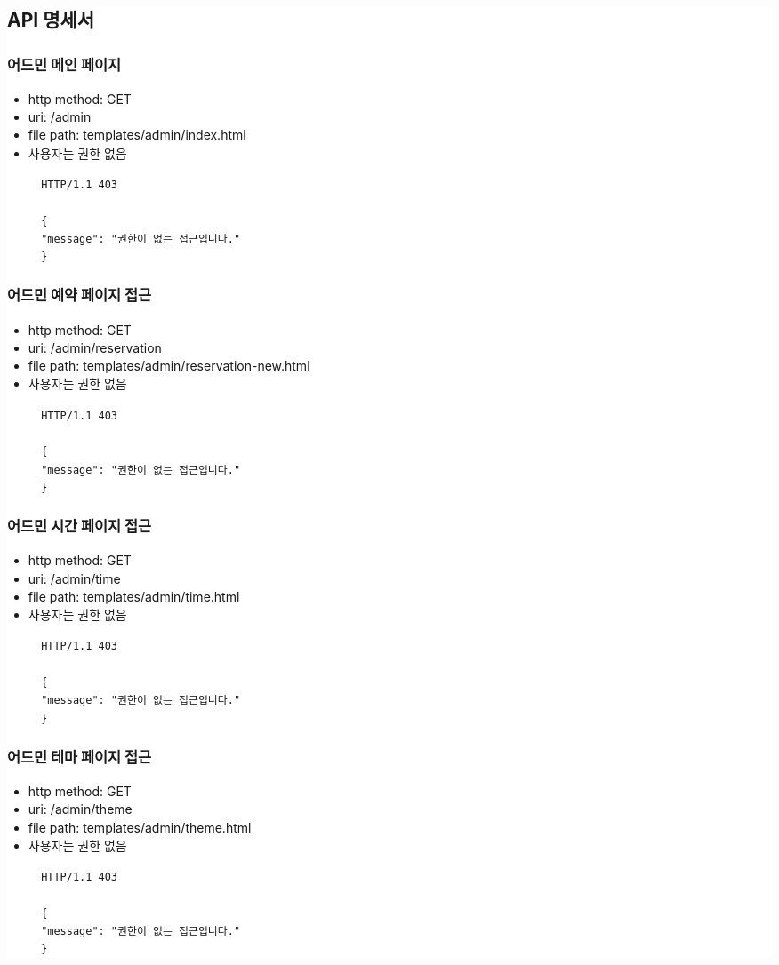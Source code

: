 ## API 명세서

### 어드민 메인 페이지
- http method: GET
- uri: /admin
- file path: templates/admin/index.html
- 사용자는 권한 없음
  ```
    HTTP/1.1 403

    {
    "message": "권한이 없는 접근입니다."
    }
  ```

### 어드민 예약 페이지 접근
- http method: GET
- uri: /admin/reservation
- file path: templates/admin/reservation-new.html
- 사용자는 권한 없음
  ```
    HTTP/1.1 403

    {
    "message": "권한이 없는 접근입니다."
    }
  ```

### 어드민 시간 페이지 접근
- http method: GET
- uri: /admin/time
- file path: templates/admin/time.html
- 사용자는 권한 없음
  ```
    HTTP/1.1 403

    {
    "message": "권한이 없는 접근입니다."
    }
  ```

### 어드민 테마 페이지 접근
- http method: GET
- uri: /admin/theme
- file path: templates/admin/theme.html
- 사용자는 권한 없음
  ```
    HTTP/1.1 403

    {
    "message": "권한이 없는 접근입니다."
    }
  ```
